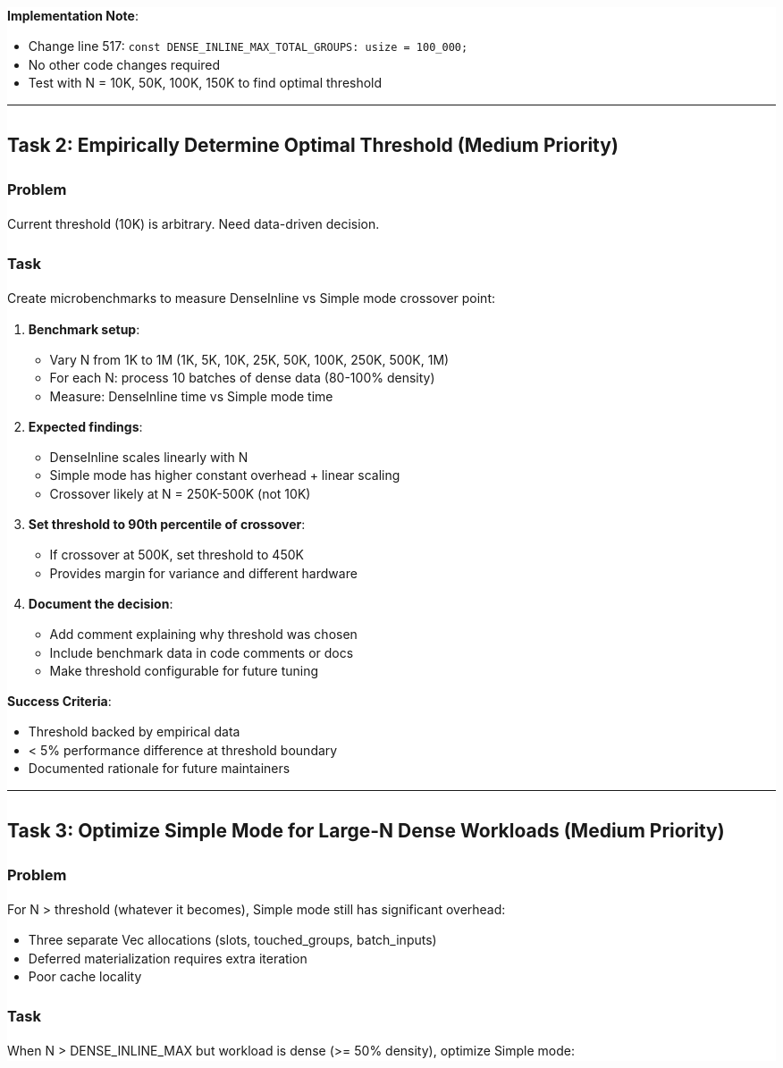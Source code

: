 **Implementation Note**:
- Change line 517: `const DENSE_INLINE_MAX_TOTAL_GROUPS: usize = 100_000;`
- No other code changes required
- Test with N = 10K, 50K, 100K, 150K to find optimal threshold

---

## Task 2: Empirically Determine Optimal Threshold (Medium Priority)

### Problem
Current threshold (10K) is arbitrary. Need data-driven decision.

### Task
Create microbenchmarks to measure DenseInline vs Simple mode crossover point:

1. **Benchmark setup**:
   - Vary N from 1K to 1M (1K, 5K, 10K, 25K, 50K, 100K, 250K, 500K, 1M)
   - For each N: process 10 batches of dense data (80-100% density)
   - Measure: DenseInline time vs Simple mode time

2. **Expected findings**:
   - DenseInline scales linearly with N
   - Simple mode has higher constant overhead + linear scaling
   - Crossover likely at N = 250K-500K (not 10K)

3. **Set threshold to 90th percentile of crossover**:
   - If crossover at 500K, set threshold to 450K
   - Provides margin for variance and different hardware

4. **Document the decision**:
   - Add comment explaining why threshold was chosen
   - Include benchmark data in code comments or docs
   - Make threshold configurable for future tuning

**Success Criteria**:
- Threshold backed by empirical data
- < 5% performance difference at threshold boundary
- Documented rationale for future maintainers

---

## Task 3: Optimize Simple Mode for Large-N Dense Workloads (Medium Priority)

### Problem
For N > threshold (whatever it becomes), Simple mode still has significant overhead:
- Three separate Vec allocations (slots, touched_groups, batch_inputs)
- Deferred materialization requires extra iteration
- Poor cache locality

### Task
When N > DENSE_INLINE_MAX but workload is dense (>= 50% density), optimize Simple mode:
